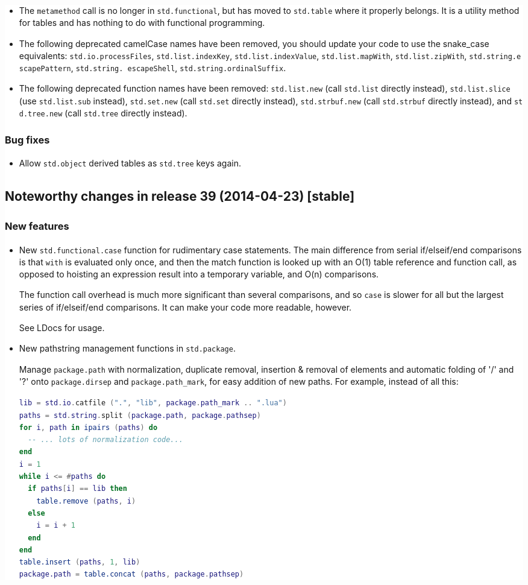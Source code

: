   - The `metamethod` call is no longer in `std.functional`, but has moved
    to `std.table` where it properly belongs.  It is a utility method for
    tables and has nothing to do with functional programming.

  - The following deprecated camelCase names have been removed, you
    should update your code to use the snake_case equivalents:
    `std.io.processFiles`, `std.list.indexKey`, `std.list.indexValue`,
    `std.list.mapWith`, `std.list.zipWith`, `std.string.escapePattern`,
    `std.string. escapeShell`, `std.string.ordinalSuffix`.

  - The following deprecated function names have been removed:
    `std.list.new`   (call `std.list` directly instead),
    `std.list.slice` (use `std.list.sub` instead),
    `std.set.new`    (call `std.set` directly instead),
    `std.strbuf.new` (call `std.strbuf` directly instead), and
    `std.tree.new`   (call `std.tree` directly instead).

### Bug fixes

  - Allow `std.object` derived tables as `std.tree` keys again.


## Noteworthy changes in release 39 (2014-04-23) [stable]

### New features

  - New `std.functional.case` function for rudimentary case statements.
    The main difference from serial if/elseif/end comparisons is that
    `with` is evaluated only once, and then the match function is looked
    up with an O(1) table reference and function call, as opposed to
    hoisting an expression result into a temporary variable, and O(n)
    comparisons.

    The function call overhead is much more significant than several
    comparisons, and so `case` is slower for all but the largest series
    of if/elseif/end comparisons.  It can make your code more readable,
    however.

    See LDocs for usage.

  - New pathstring management functions in `std.package`.

    Manage `package.path` with normalization, duplicate removal,
    insertion & removal of elements and automatic folding of '/' and '?'
    onto `package.dirsep` and `package.path_mark`, for easy addition of
    new paths. For example, instead of all this:

    ```lua
    lib = std.io.catfile (".", "lib", package.path_mark .. ".lua")
    paths = std.string.split (package.path, package.pathsep)
    for i, path in ipairs (paths) do
      -- ... lots of normalization code...
    end
    i = 1
    while i <= #paths do
      if paths[i] == lib then
        table.remove (paths, i)
      else
        i = i + 1
      end
    end
    table.insert (paths, 1, lib)
    package.path = table.concat (paths, package.pathsep)
    ```

